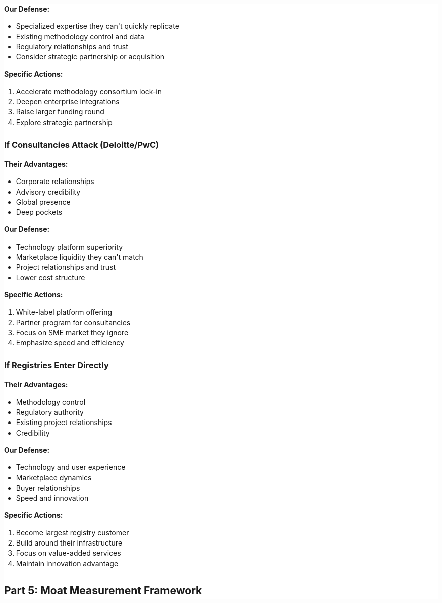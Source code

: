 **Our Defense:**
- Specialized expertise they can't quickly replicate
- Existing methodology control and data
- Regulatory relationships and trust
- Consider strategic partnership or acquisition

**Specific Actions:**
1. Accelerate methodology consortium lock-in
2. Deepen enterprise integrations
3. Raise larger funding round
4. Explore strategic partnership

### If Consultancies Attack (Deloitte/PwC)

**Their Advantages:**
- Corporate relationships
- Advisory credibility
- Global presence
- Deep pockets

**Our Defense:**
- Technology platform superiority
- Marketplace liquidity they can't match
- Project relationships and trust
- Lower cost structure

**Specific Actions:**
1. White-label platform offering
2. Partner program for consultancies
3. Focus on SME market they ignore
4. Emphasize speed and efficiency

### If Registries Enter Directly

**Their Advantages:**
- Methodology control
- Regulatory authority
- Existing project relationships
- Credibility

**Our Defense:**
- Technology and user experience
- Marketplace dynamics
- Buyer relationships
- Speed and innovation

**Specific Actions:**
1. Become largest registry customer
2. Build around their infrastructure
3. Focus on value-added services
4. Maintain innovation advantage

## Part 5: Moat Measurement Framework
